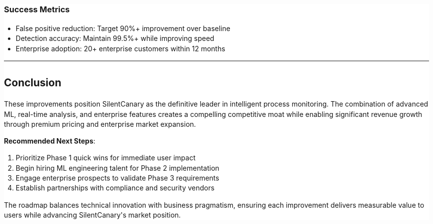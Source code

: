 ### **Success Metrics**
- False positive reduction: Target 90%+ improvement over baseline
- Detection accuracy: Maintain 99.5%+ while improving speed
- Enterprise adoption: 20+ enterprise customers within 12 months

---

## Conclusion

These improvements position SilentCanary as the definitive leader in intelligent process monitoring. The combination of advanced ML, real-time analysis, and enterprise features creates a compelling competitive moat while enabling significant revenue growth through premium pricing and enterprise market expansion.

**Recommended Next Steps**:
1. Prioritize Phase 1 quick wins for immediate user impact
2. Begin hiring ML engineering talent for Phase 2 implementation
3. Engage enterprise prospects to validate Phase 3 requirements
4. Establish partnerships with compliance and security vendors

The roadmap balances technical innovation with business pragmatism, ensuring each improvement delivers measurable value to users while advancing SilentCanary's market position.